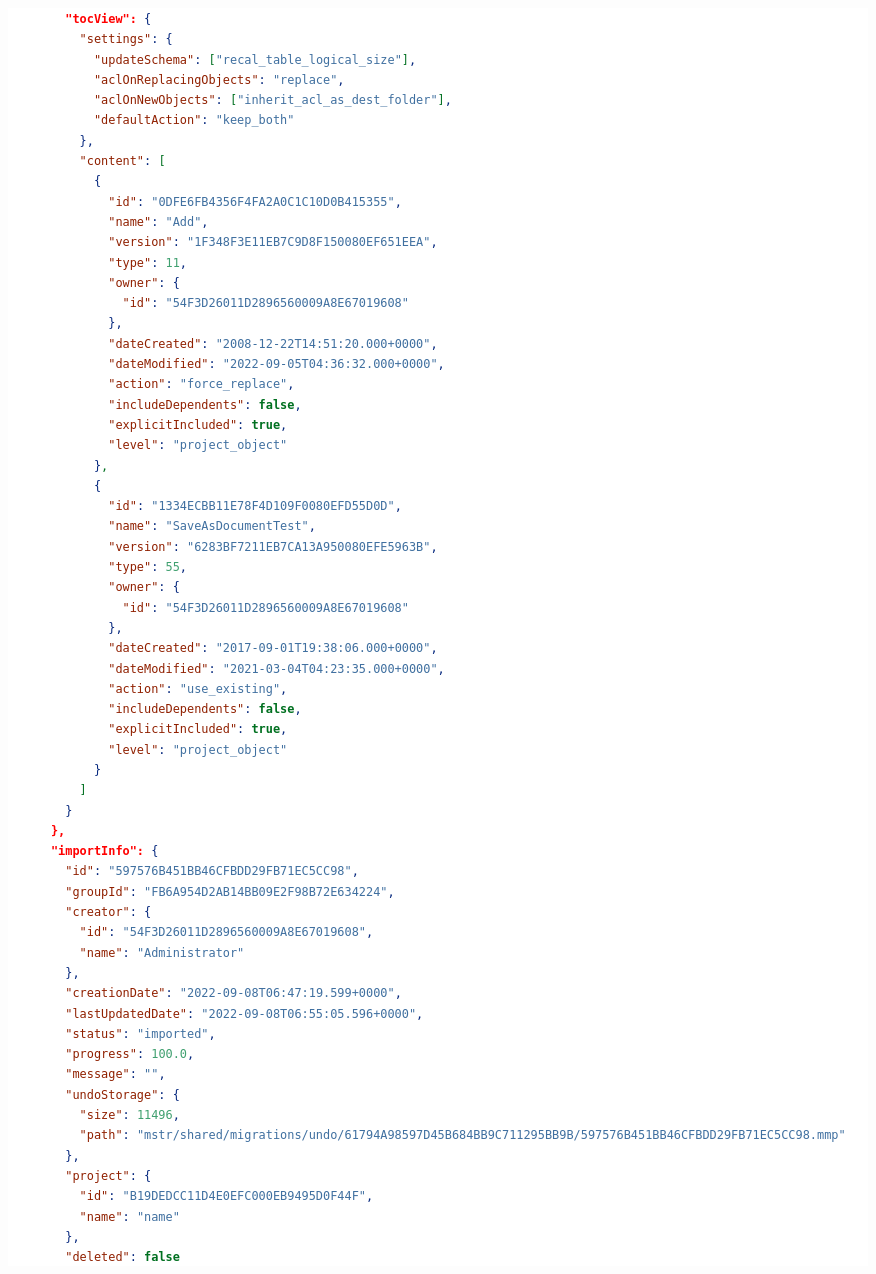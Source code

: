 ```json
        "tocView": {
          "settings": {
            "updateSchema": ["recal_table_logical_size"],
            "aclOnReplacingObjects": "replace",
            "aclOnNewObjects": ["inherit_acl_as_dest_folder"],
            "defaultAction": "keep_both"
          },
          "content": [
            {
              "id": "0DFE6FB4356F4FA2A0C1C10D0B415355",
              "name": "Add",
              "version": "1F348F3E11EB7C9D8F150080EF651EEA",
              "type": 11,
              "owner": {
                "id": "54F3D26011D2896560009A8E67019608"
              },
              "dateCreated": "2008-12-22T14:51:20.000+0000",
              "dateModified": "2022-09-05T04:36:32.000+0000",
              "action": "force_replace",
              "includeDependents": false,
              "explicitIncluded": true,
              "level": "project_object"
            },
            {
              "id": "1334ECBB11E78F4D109F0080EFD55D0D",
              "name": "SaveAsDocumentTest",
              "version": "6283BF7211EB7CA13A950080EFE5963B",
              "type": 55,
              "owner": {
                "id": "54F3D26011D2896560009A8E67019608"
              },
              "dateCreated": "2017-09-01T19:38:06.000+0000",
              "dateModified": "2021-03-04T04:23:35.000+0000",
              "action": "use_existing",
              "includeDependents": false,
              "explicitIncluded": true,
              "level": "project_object"
            }
          ]
        }
      },
      "importInfo": {
        "id": "597576B451BB46CFBDD29FB71EC5CC98",
        "groupId": "FB6A954D2AB14BB09E2F98B72E634224",
        "creator": {
          "id": "54F3D26011D2896560009A8E67019608",
          "name": "Administrator"
        },
        "creationDate": "2022-09-08T06:47:19.599+0000",
        "lastUpdatedDate": "2022-09-08T06:55:05.596+0000",
        "status": "imported",
        "progress": 100.0,
        "message": "",
        "undoStorage": {
          "size": 11496,
          "path": "mstr/shared/migrations/undo/61794A98597D45B684BB9C711295BB9B/597576B451BB46CFBDD29FB71EC5CC98.mmp"
        },
        "project": {
          "id": "B19DEDCC11D4E0EFC000EB9495D0F44F",
          "name": "name"
        },
        "deleted": false
```